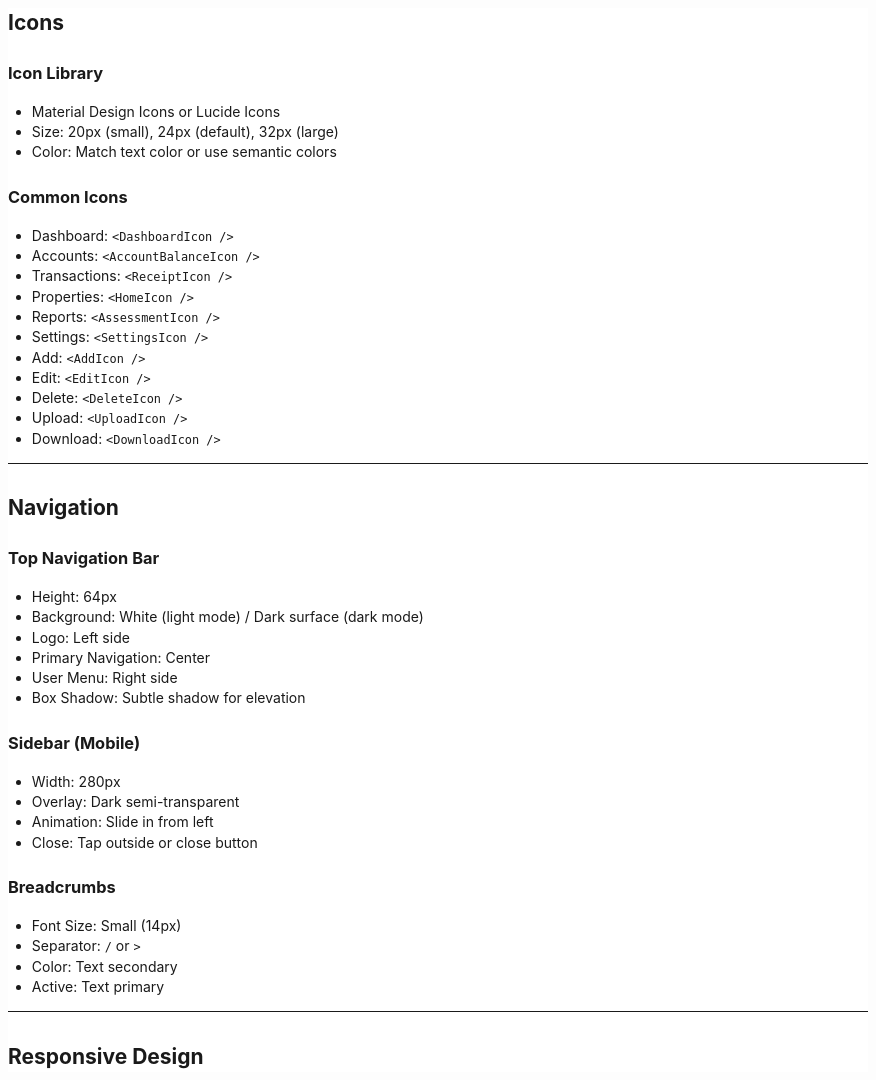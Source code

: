 
## Icons

### Icon Library
- Material Design Icons or Lucide Icons
- Size: 20px (small), 24px (default), 32px (large)
- Color: Match text color or use semantic colors

### Common Icons
- Dashboard: `<DashboardIcon />`
- Accounts: `<AccountBalanceIcon />`
- Transactions: `<ReceiptIcon />`
- Properties: `<HomeIcon />`
- Reports: `<AssessmentIcon />`
- Settings: `<SettingsIcon />`
- Add: `<AddIcon />`
- Edit: `<EditIcon />`
- Delete: `<DeleteIcon />`
- Upload: `<UploadIcon />`
- Download: `<DownloadIcon />`

---

## Navigation

### Top Navigation Bar
- Height: 64px
- Background: White (light mode) / Dark surface (dark mode)
- Logo: Left side
- Primary Navigation: Center
- User Menu: Right side
- Box Shadow: Subtle shadow for elevation

### Sidebar (Mobile)
- Width: 280px
- Overlay: Dark semi-transparent
- Animation: Slide in from left
- Close: Tap outside or close button

### Breadcrumbs
- Font Size: Small (14px)
- Separator: `/` or `>`
- Color: Text secondary
- Active: Text primary

---

## Responsive Design
